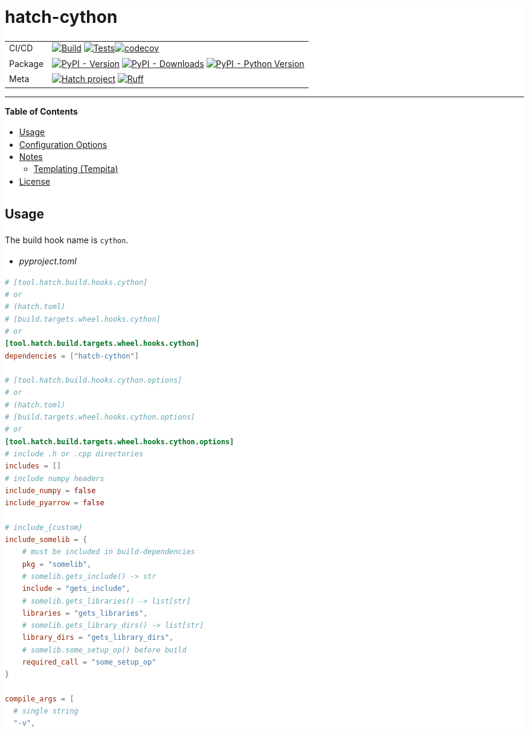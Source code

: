 # hatch-cython

|         |                                                                                                                                                                                                                                                                                                                                                                                                                                                                                              |
| ------- | -------------------------------------------------------------------------------------------------------------------------------------------------------------------------------------------------------------------------------------------------------------------------------------------------------------------------------------------------------------------------------------------------------------------------------------------------------------------------------------------- |
| CI/CD   | [![Build](https://github.com/joshua-auchincloss/hatch-cython/actions/workflows/build.yaml/badge.svg)](https://github.com/joshua-auchincloss/hatch-cython/actions) [![Tests](https://github.com/joshua-auchincloss/hatch-cython/actions/workflows/test.yml/badge.svg)](https://github.com/joshua-auchincloss/hatch-cython/actions)[![codecov](https://codecov.io/gh/joshua-auchincloss/hatch-cython/graph/badge.svg?token=T12ACNLFWV)](https://codecov.io/gh/joshua-auchincloss/hatch-cython) |
| Package | [![PyPI - Version](https://img.shields.io/pypi/v/hatch-cython.svg?logo=pypi&label=PyPI&logoColor=silver)](https://pypi.org/project/hatch-cython/) [![PyPI - Downloads](https://img.shields.io/pypi/dm/hatch-cython.svg?color=blue&label=Downloads&logo=pypi&logoColor=silver)](https://pypi.org/project/hatch-cython/) [![PyPI - Python Version](https://img.shields.io/pypi/pyversions/hatch-cython.svg?logo=python&label=Python&logoColor=silver)](https://pypi.org/project/hatch-cython/) |
| Meta    | [![Hatch project](https://img.shields.io/badge/%F0%9F%A5%9A-Hatch-4051b5.svg)](https://github.com/pypa/hatch) [![Ruff](https://img.shields.io/endpoint?url=https://raw.githubusercontent.com/astral-sh/ruff/main/assets/badge/v2.json)](https://github.com/astral-sh/ruff)                                                                                                                                                                                                                   |

---

**Table of Contents**

- [Usage](#usage)
- [Configuration Options](#configuration-options)
- [Notes](#notes)
  - [Templating (Tempita)](#templating-tempita)
- [License](#license)

## Usage

The build hook name is `cython`.

- _pyproject.toml_

```toml
# [tool.hatch.build.hooks.cython]
# or
# (hatch.toml)
# [build.targets.wheel.hooks.cython]
# or
[tool.hatch.build.targets.wheel.hooks.cython]
dependencies = ["hatch-cython"]

# [tool.hatch.build.hooks.cython.options]
# or
# (hatch.toml)
# [build.targets.wheel.hooks.cython.options]
# or
[tool.hatch.build.targets.wheel.hooks.cython.options]
# include .h or .cpp directories
includes = []
# include numpy headers
include_numpy = false
include_pyarrow = false

# include_{custom}
include_somelib = {
    # must be included in build-dependencies
    pkg = "somelib",
    # somelib.gets_include() -> str
    include = "gets_include",
    # somelib.gets_libraries() -> list[str]
    libraries = "gets_libraries",
    # somelib.gets_library_dirs() -> list[str]
    library_dirs = "gets_library_dirs",
    # somelib.some_setup_op() before build
    required_call = "some_setup_op"
}

compile_args = [
  # single string
  "-v",
```

[extensions]: (https://docs.python.org/3/distutils/apiref.html#distutils.core.Extension)
[compiler-directives]: (https://cython.readthedocs.io/en/latest/src/userguide/source_files_and_compilation.html#compiler-directives)
[git-cliff]: https://git-cliff.org
[tasks]: https://taskfile.dev